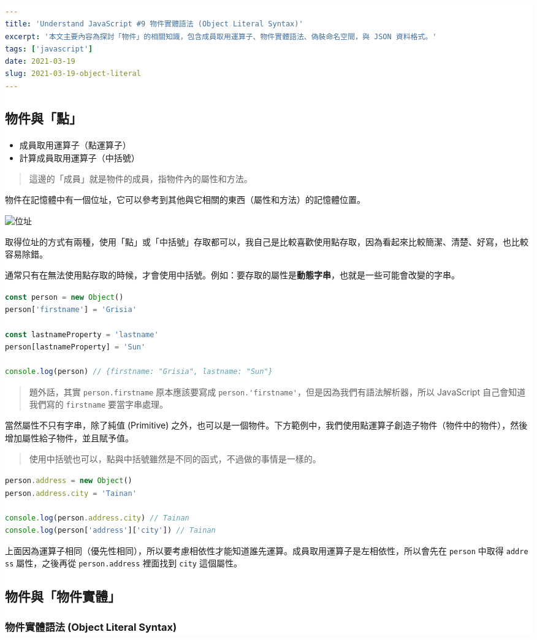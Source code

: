 ```yaml
---
title: 'Understand JavaScript #9 物件實體語法 (Object Literal Syntax)'
excerpt: '本文主要內容為探討「物件」的相關知識，包含成員取用運算子、物件實體語法、偽裝命名空間，與 JSON 資料格式。'
tags: ['javascript']
date: 2021-03-19
slug: 2021-03-19-object-literal
---
```


## 物件與「點」

- 成員取用運算子（點運算子）
- 計算成員取用運算子（中括號）

> 這邊的「成員」就是物件的成員，指物件內的屬性和方法。

物件在記憶體中有一個位址，它可以參考到其他與它相關的東西（屬性和方法）的記憶體位置。

![位址](https://i.imgur.com/GtwGe3V.png)

取得位址的方式有兩種，使用「點」或「中括號」存取都可以，我自己是比較喜歡使用點存取，因為看起來比較簡潔、清楚、好寫，也比較容易除錯。

通常只有在無法使用點存取的時候，才會使用中括號。例如：要存取的屬性是**動態字串**，也就是一些可能會改變的字串。

```javascript
const person = new Object()
person['firstname'] = 'Grisia'

const lastnameProperty = 'lastname'
person[lastnameProperty] = 'Sun'

console.log(person) // {firstname: "Grisia", lastname: "Sun"}
```

> 題外話，其實 `person.firstname` 原本應該要寫成 `person.'firstname'`，但是因為我們有語法解析器，所以 JavaScript 自己會知道我們寫的 `firstname` 要當字串處理。

當然屬性不只有字串，除了純值 (Primitive) 之外，也可以是一個物件。下方範例中，我們使用點運算子創造子物件（物件中的物件），然後增加屬性給子物件，並且賦予值。

> 使用中括號也可以，點與中括號雖然是不同的函式，不過做的事情是一樣的。

```javascript
person.address = new Object()
person.address.city = 'Tainan'

console.log(person.address.city) // Tainan
console.log(person['address']['city']) // Tainan
```

上面因為運算子相同（優先性相同），所以要考慮相依性才能知道誰先運算。成員取用運算子是左相依性，所以會先在 `person` 中取得 `address` 屬性，之後再從 `person.address` 裡面找到 `city` 這個屬性。

## 物件與「物件實體」

### 物件實體語法 (Object Literal Syntax)
